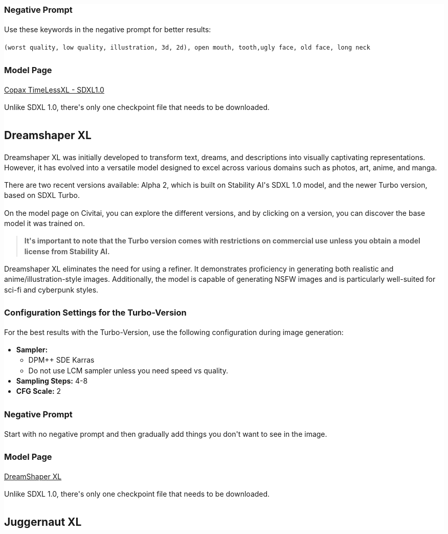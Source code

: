 ### Negative Prompt

Use these keywords in the negative prompt for better results:

```Markdown
(worst quality, low quality, illustration, 3d, 2d), open mouth, tooth,ugly face, old face, long neck
```

### Model Page

[Copax TimeLessXL - SDXL1.0](https://civitai.com/models/118111/copax-timelessxl-sdxl10)

Unlike SDXL 1.0, there's only one checkpoint file that needs to be downloaded.

## Dreamshaper XL 

Dreamshaper XL was initially developed to transform text, dreams, and descriptions into visually captivating representations. However, it has evolved into a versatile model designed to excel across various domains such as photos, art, anime, and manga.

There are two recent versions available: Alpha 2, which is built on Stability AI's SDXL 1.0 model, and the newer Turbo version, based on SDXL Turbo.

On the model page on Civitai, you can explore the different versions, and by clicking on a version, you can discover the base model it was trained on.

> **It's important to note that the Turbo version comes with restrictions on commercial use unless you obtain a model license from Stability AI.**

Dreamshaper XL eliminates the need for using a refiner. It demonstrates proficiency in generating both realistic and anime/illustration-style images. Additionally, the model is capable of generating NSFW images and is particularly well-suited for sci-fi and cyberpunk styles.

### Configuration Settings for the Turbo-Version

For the best results with the Turbo-Version, use the following configuration during image generation:

- **Sampler:** 
    - DPM++ SDE Karras
    - Do not use LCM sampler unless you need speed vs quality. 
- **Sampling Steps:** 4-8
- **CFG Scale:** 2

### Negative Prompt

Start with no negative prompt and then gradually add things you don't want to see in the image.

### Model Page

[DreamShaper XL](https://civitai.com/models/112902?modelVersionId=333449)

Unlike SDXL 1.0, there's only one checkpoint file that needs to be downloaded.

## Juggernaut XL
